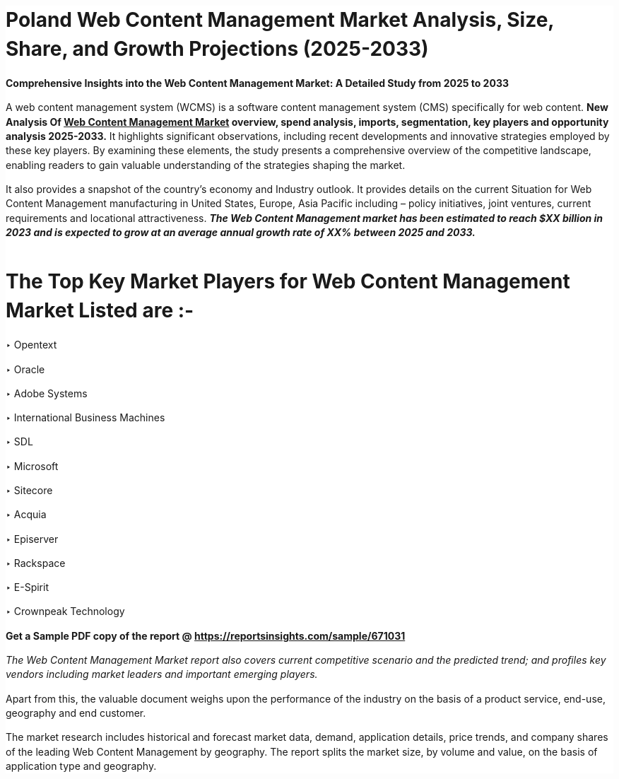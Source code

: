 # Poland Web Content Management Market Analysis, Size, Share, and Growth Projections (2025-2033)

<strong>Comprehensive Insights into the Web Content Management Market: A Detailed Study from 2025 to 2033</strong>

A web content management system (WCMS) is a software content management system (CMS) specifically for web content. <strong>New Analysis Of <a href=https://www.reportsinsights.com/sample/671031>Web Content Management Market</a> overview, spend analysis, imports, segmentation, key players and opportunity analysis 2025-2033.</strong> It highlights significant observations, including recent developments and innovative strategies employed by these key players. By examining these elements, the study presents a comprehensive overview of the competitive landscape, enabling readers to gain valuable understanding of the strategies shaping the market.

It also provides a snapshot of the country’s economy and Industry outlook. It provides details on the current Situation for Web Content Management manufacturing in United States, Europe, Asia Pacific including – policy initiatives, joint ventures, current requirements and locational attractiveness. <strong><em>The Web Content Management market has been estimated to reach $XX billion in 2023 and is expected to grow at an average annual growth rate of XX% between 2025 and 2033.</em></strong>

# <strong>The Top Key Market Players for Web Content Management Market Listed are :-</strong> 

‣ Opentext

‣ Oracle

‣ Adobe Systems

‣ International Business Machines

‣ SDL

‣ Microsoft

‣ Sitecore

‣ Acquia

‣ Episerver

‣ Rackspace

‣ E-Spirit

‣ Crownpeak Technology

<strong>Get a Sample PDF copy of the report @ <a href=https://reportsinsights.com/sample/671031>https://reportsinsights.com/sample/671031</a></strong>

<em>The Web Content Management Market report also covers current competitive scenario and the predicted trend; and profiles key vendors including market leaders and important emerging players.</em>

Apart from this, the valuable document weighs upon the performance of the industry on the basis of a product service, end-use, geography and end customer.

The market research includes historical and forecast market data, demand, application details, price trends, and company shares of the leading Web Content Management by geography. The report splits the market size, by volume and value, on the basis of application type and geography.
